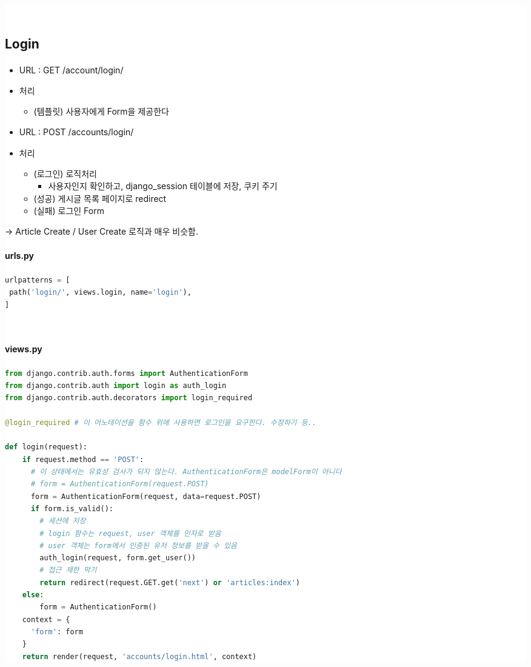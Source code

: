 <br>

## Login

- URL : GET /account/login/

- 처리
  * (템플릿) 사용자에게 Form을 제공한다
- URL : POST /accounts/login/
- 처리
  * (로그인) 로직처리
    * 사용자인지 확인하고, django_session 테이블에 저장, 쿠키 주기
  * (성공) 게시글 목록 페이지로 redirect
  * (실패) 로그인 Form

-> Article Create / User Create 로직과 매우 비슷함.

#### urls.py

``` python
urlpatterns = [
 path('login/', views.login, name='login'), 
]
```

<br>

#### views.py

``` python
from django.contrib.auth.forms import AuthenticationForm
from django.contrib.auth import login as auth_login
from django.contrib.auth.decorators import login_required

@login_required # 이 어노테이션을 함수 위에 사용하면 로그인을 요구한다. 수정하기 등.. 

def login(request):
    if request.method == 'POST':
      # 이 상태에서는 유효성 검사가 되지 않는다. AuthenticationForm은 modelForm이 아니다
      # form = AuthenticationForm(request.POST)
      form = AuthenticationForm(request, data=request.POST)
      if form.is_valid():
        # 세션에 저장
        # login 함수는 request, user 객체를 인자로 받음
        # user 객체는 form에서 인증된 유저 정보를 받을 수 있음
        auth_login(request, form.get_user())
        # 접근 제한 막기
        return redirect(request.GET.get('next') or 'articles:index')
    else:
        form = AuthenticationForm()
    context = {
      'form': form
    }
    return render(request, 'accounts/login.html', context)
```
